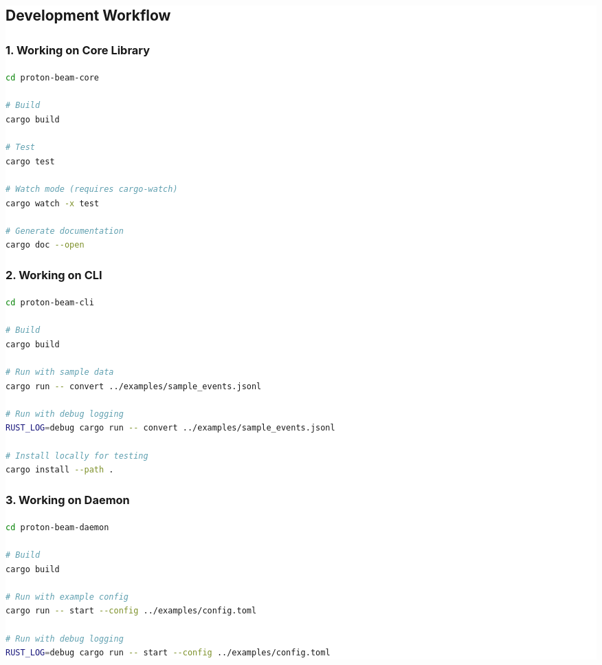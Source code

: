 
## Development Workflow

### 1. Working on Core Library

```bash
cd proton-beam-core

# Build
cargo build

# Test
cargo test

# Watch mode (requires cargo-watch)
cargo watch -x test

# Generate documentation
cargo doc --open
```

### 2. Working on CLI

```bash
cd proton-beam-cli

# Build
cargo build

# Run with sample data
cargo run -- convert ../examples/sample_events.jsonl

# Run with debug logging
RUST_LOG=debug cargo run -- convert ../examples/sample_events.jsonl

# Install locally for testing
cargo install --path .
```

### 3. Working on Daemon

```bash
cd proton-beam-daemon

# Build
cargo build

# Run with example config
cargo run -- start --config ../examples/config.toml

# Run with debug logging
RUST_LOG=debug cargo run -- start --config ../examples/config.toml
```
